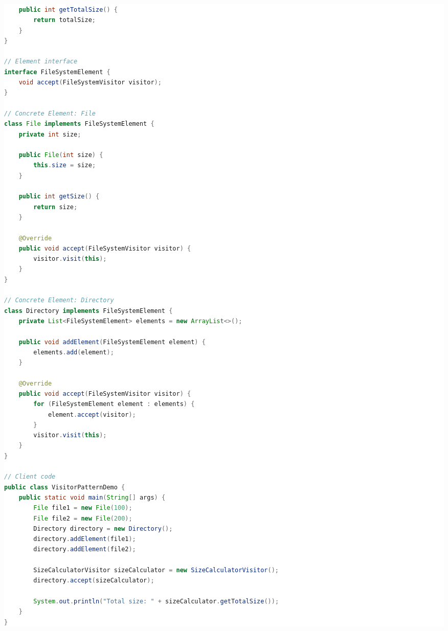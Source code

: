 ```java
    public int getTotalSize() {
        return totalSize;
    }
}

// Element interface
interface FileSystemElement {
    void accept(FileSystemVisitor visitor);
}

// Concrete Element: File
class File implements FileSystemElement {
    private int size;

    public File(int size) {
        this.size = size;
    }

    public int getSize() {
        return size;
    }

    @Override
    public void accept(FileSystemVisitor visitor) {
        visitor.visit(this);
    }
}

// Concrete Element: Directory
class Directory implements FileSystemElement {
    private List<FileSystemElement> elements = new ArrayList<>();

    public void addElement(FileSystemElement element) {
        elements.add(element);
    }

    @Override
    public void accept(FileSystemVisitor visitor) {
        for (FileSystemElement element : elements) {
            element.accept(visitor);
        }
        visitor.visit(this);
    }
}

// Client code
public class VisitorPatternDemo {
    public static void main(String[] args) {
        File file1 = new File(100);
        File file2 = new File(200);
        Directory directory = new Directory();
        directory.addElement(file1);
        directory.addElement(file2);

        SizeCalculatorVisitor sizeCalculator = new SizeCalculatorVisitor();
        directory.accept(sizeCalculator);

        System.out.println("Total size: " + sizeCalculator.getTotalSize());
    }
}
```
